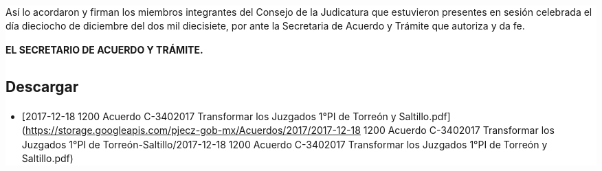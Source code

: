 Así lo acordaron y firman los miembros integrantes del Consejo de la Judicatura que estuvieron presentes en sesión celebrada el día dieciocho de diciembre del dos mil diecisiete, por ante la Secretaria de Acuerdo y Trámite que autoriza y da fe.



**EL SECRETARIO DE ACUERDO Y TRÁMITE.**


## Descargar


* [2017-12-18 1200 Acuerdo C-3402017 Transformar los Juzgados 1°PI de Torreón y Saltillo.pdf](https://storage.googleapis.com/pjecz-gob-mx/Acuerdos/2017/2017-12-18 1200 Acuerdo C-3402017 Transformar los Juzgados 1°PI de Torreón-Saltillo/2017-12-18 1200 Acuerdo C-3402017 Transformar los Juzgados 1°PI de Torreón y Saltillo.pdf)


